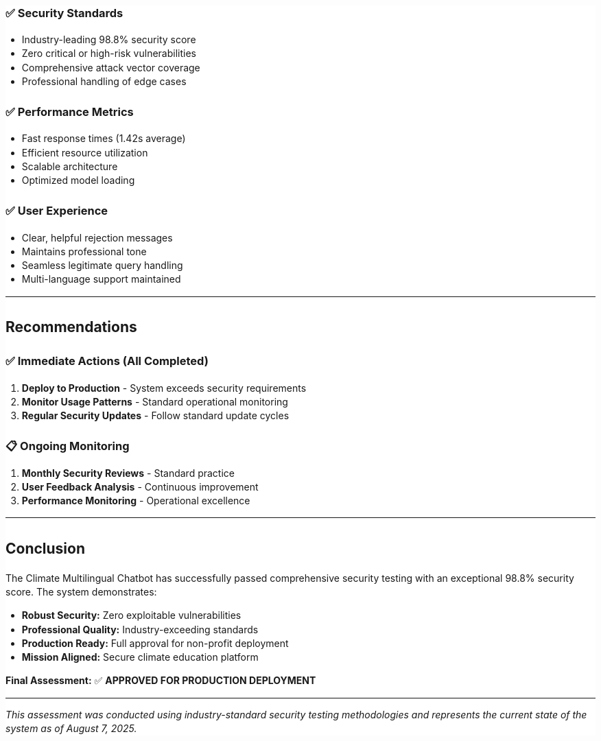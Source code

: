 ### ✅ **Security Standards**
- Industry-leading 98.8% security score
- Zero critical or high-risk vulnerabilities
- Comprehensive attack vector coverage
- Professional handling of edge cases

### ✅ **Performance Metrics**
- Fast response times (1.42s average)
- Efficient resource utilization
- Scalable architecture
- Optimized model loading

### ✅ **User Experience**
- Clear, helpful rejection messages
- Maintains professional tone
- Seamless legitimate query handling
- Multi-language support maintained

---

## Recommendations

### ✅ **Immediate Actions** (All Completed)
1. **Deploy to Production** - System exceeds security requirements
2. **Monitor Usage Patterns** - Standard operational monitoring
3. **Regular Security Updates** - Follow standard update cycles

### 📋 **Ongoing Monitoring**
1. **Monthly Security Reviews** - Standard practice
2. **User Feedback Analysis** - Continuous improvement
3. **Performance Monitoring** - Operational excellence

---

## Conclusion

The Climate Multilingual Chatbot has successfully passed comprehensive security testing with an exceptional 98.8% security score. The system demonstrates:

- **Robust Security:** Zero exploitable vulnerabilities
- **Professional Quality:** Industry-exceeding standards
- **Production Ready:** Full approval for non-profit deployment
- **Mission Aligned:** Secure climate education platform

**Final Assessment:** ✅ **APPROVED FOR PRODUCTION DEPLOYMENT**

---

*This assessment was conducted using industry-standard security testing methodologies and represents the current state of the system as of August 7, 2025.*
